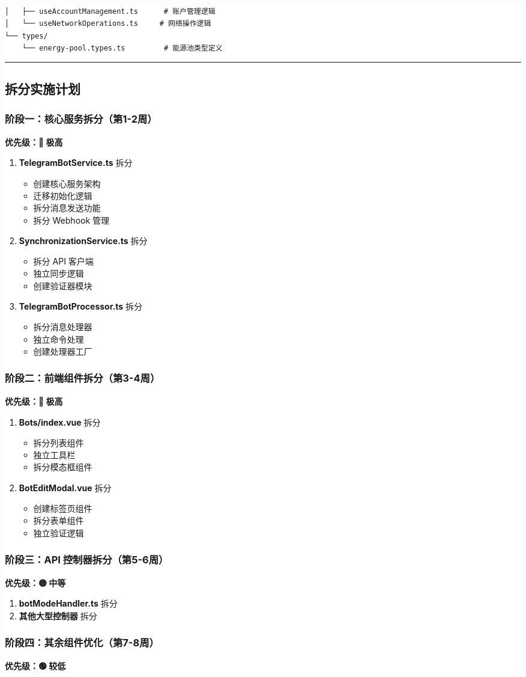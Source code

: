 ```
│   ├── useAccountManagement.ts      # 账户管理逻辑
│   └── useNetworkOperations.ts     # 网络操作逻辑
└── types/
    └── energy-pool.types.ts         # 能源池类型定义
```

---

## 拆分实施计划

### 阶段一：核心服务拆分（第1-2周）

**优先级：🔴 极高**

1. **TelegramBotService.ts** 拆分
   - 创建核心服务架构
   - 迁移初始化逻辑
   - 拆分消息发送功能
   - 拆分 Webhook 管理

2. **SynchronizationService.ts** 拆分
   - 拆分 API 客户端
   - 独立同步逻辑
   - 创建验证器模块

3. **TelegramBotProcessor.ts** 拆分
   - 拆分消息处理器
   - 独立命令处理
   - 创建处理器工厂

### 阶段二：前端组件拆分（第3-4周）

**优先级：🔴 极高**

1. **Bots/index.vue** 拆分
   - 拆分列表组件
   - 独立工具栏
   - 拆分模态框组件

2. **BotEditModal.vue** 拆分
   - 创建标签页组件
   - 拆分表单组件
   - 独立验证逻辑

### 阶段三：API 控制器拆分（第5-6周）

**优先级：🟡 中等**

1. **botModeHandler.ts** 拆分
2. **其他大型控制器** 拆分

### 阶段四：其余组件优化（第7-8周）

**优先级：🟢 较低**
